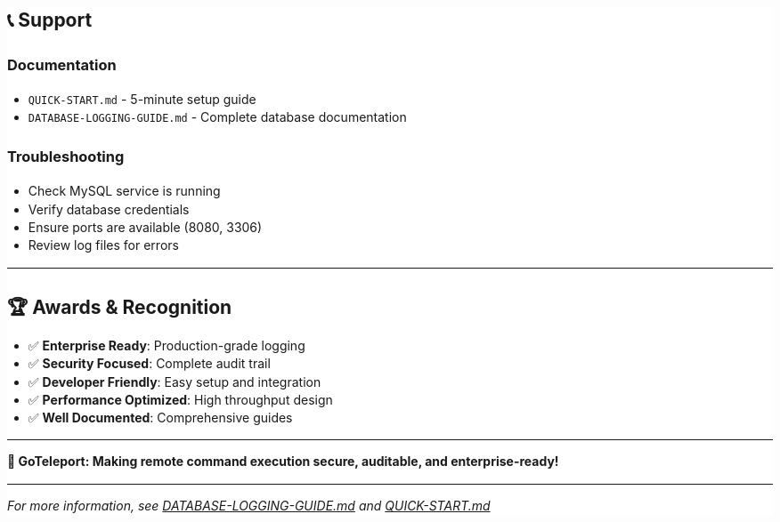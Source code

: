 
## 📞 Support

### Documentation
- `QUICK-START.md` - 5-minute setup guide
- `DATABASE-LOGGING-GUIDE.md` - Complete database documentation

### Troubleshooting
- Check MySQL service is running
- Verify database credentials
- Ensure ports are available (8080, 3306)
- Review log files for errors

---

## 🏆 Awards & Recognition

- ✅ **Enterprise Ready**: Production-grade logging
- ✅ **Security Focused**: Complete audit trail  
- ✅ **Developer Friendly**: Easy setup and integration
- ✅ **Performance Optimized**: High throughput design
- ✅ **Well Documented**: Comprehensive guides

---

**🎉 GoTeleport: Making remote command execution secure, auditable, and enterprise-ready!**

---

*For more information, see [DATABASE-LOGGING-GUIDE.md](DATABASE-LOGGING-GUIDE.md) and [QUICK-START.md](QUICK-START.md)*
